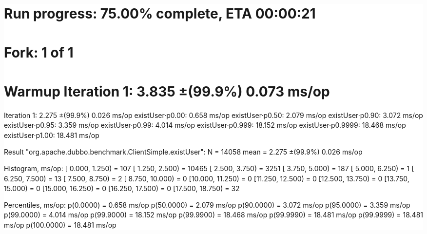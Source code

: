# Run progress: 75.00% complete, ETA 00:00:21
# Fork: 1 of 1
# Warmup Iteration   1: 3.835 ±(99.9%) 0.073 ms/op
Iteration   1: 2.275 ±(99.9%) 0.026 ms/op
                 existUser·p0.00:   0.658 ms/op
                 existUser·p0.50:   2.079 ms/op
                 existUser·p0.90:   3.072 ms/op
                 existUser·p0.95:   3.359 ms/op
                 existUser·p0.99:   4.014 ms/op
                 existUser·p0.999:  18.152 ms/op
                 existUser·p0.9999: 18.468 ms/op
                 existUser·p1.00:   18.481 ms/op



Result "org.apache.dubbo.benchmark.ClientSimple.existUser":
  N = 14058
  mean =      2.275 ±(99.9%) 0.026 ms/op

  Histogram, ms/op:
    [ 0.000,  1.250) = 107 
    [ 1.250,  2.500) = 10465 
    [ 2.500,  3.750) = 3251 
    [ 3.750,  5.000) = 187 
    [ 5.000,  6.250) = 1 
    [ 6.250,  7.500) = 13 
    [ 7.500,  8.750) = 2 
    [ 8.750, 10.000) = 0 
    [10.000, 11.250) = 0 
    [11.250, 12.500) = 0 
    [12.500, 13.750) = 0 
    [13.750, 15.000) = 0 
    [15.000, 16.250) = 0 
    [16.250, 17.500) = 0 
    [17.500, 18.750) = 32 

  Percentiles, ms/op:
      p(0.0000) =      0.658 ms/op
     p(50.0000) =      2.079 ms/op
     p(90.0000) =      3.072 ms/op
     p(95.0000) =      3.359 ms/op
     p(99.0000) =      4.014 ms/op
     p(99.9000) =     18.152 ms/op
     p(99.9900) =     18.468 ms/op
     p(99.9990) =     18.481 ms/op
     p(99.9999) =     18.481 ms/op
    p(100.0000) =     18.481 ms/op

